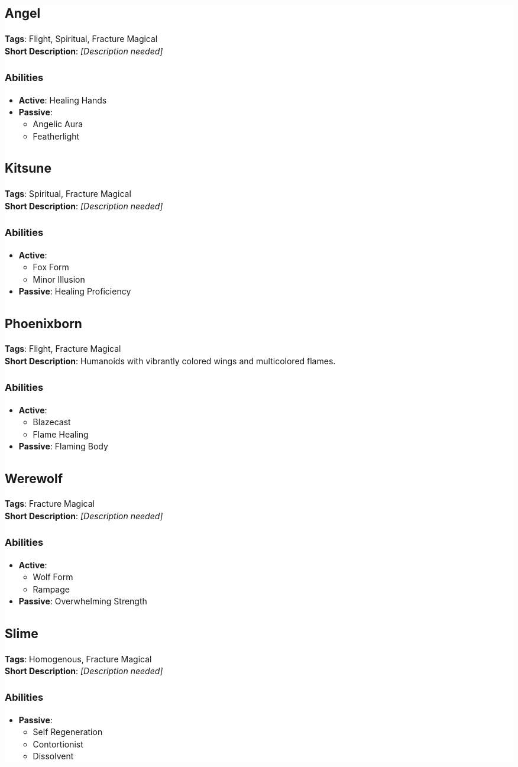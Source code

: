 ## Angel
**Tags**: Flight, Spiritual, Fracture Magical  
**Short Description**: *[Description needed]*  
### Abilities
- **Active**: Healing Hands
- **Passive**:
  - Angelic Aura
  - Featherlight

## Kitsune
**Tags**: Spiritual, Fracture Magical  
**Short Description**: *[Description needed]*  
### Abilities
- **Active**:
  - Fox Form
  - Minor Illusion
- **Passive**: Healing Proficiency

## Phoenixborn
**Tags**: Flight, Fracture Magical  
**Short Description**: Humanoids with vibrantly colored wings and multicolored flames.  
### Abilities
- **Active**:
  - Blazecast
  - Flame Healing
- **Passive**: Flaming Body

## Werewolf
**Tags**: Fracture Magical  
**Short Description**: *[Description needed]*  
### Abilities
- **Active**:
  - Wolf Form
  - Rampage
- **Passive**: Overwhelming Strength

## Slime
**Tags**: Homogenous, Fracture Magical  
**Short Description**: *[Description needed]*  
### Abilities
- **Passive**:
  - Self Regeneration
  - Contortionist
  - Dissolvent
